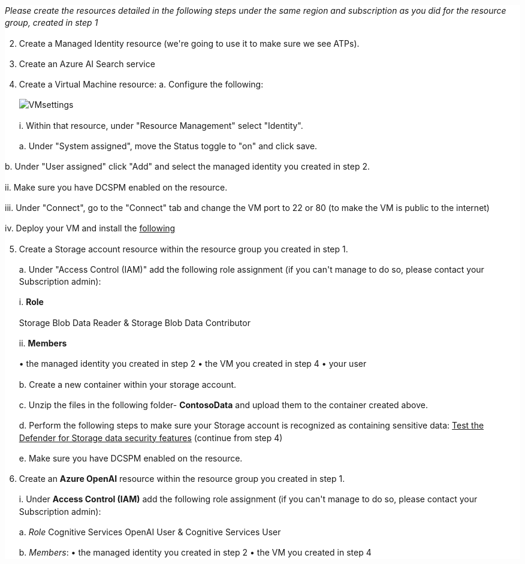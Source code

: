*Please create the resources detailed in the following steps under the same region and subscription as you did for the resource group, created in step 1*

2.	Create a Managed Identity resource (we're going to use it to make sure we see ATPs).
3.	Create an Azure AI Search service
4.	Create a Virtual Machine resource:
   a.	Configure the following:
  	
  	![VMsettings](https://github.com/user-attachments/assets/8141cbf4-1ffb-4c12-ab61-dc730c76ff00)

  	i.	Within that resource, under "Resource Management" select "Identity".

  	  a.	Under "System assigned", move the Status toggle to "on" and click save.
   
   b.	Under "User assigned" click "Add" and select the managed identity you created in step 2.
  	
   ii.	Make sure you have DCSPM enabled on the resource.
  	
  iii.	Under "Connect", go to the "Connect" tab and change the VM port to 22 or 80 (to make the VM is public to the internet)
  	
  iv.	Deploy your VM and install the [following](https://dotnet.microsoft.com/en-us/download/dotnet/6.0)
  	
5.	Create a Storage account resource within the resource group you created in step 1.
   
     a.	Under "Access Control (IAM)" add the following role assignment (if you can't manage to do so, please contact your Subscription admin):
  	
       i.	**Role**

  	Storage Blob Data Reader & Storage Blob Data Contributor
  	
       ii.	**Members**
  	
    • the managed identity you created in step 2
          •	the VM you created in step 4
          •	your user
  	
     b.	Create a new container within your storage account.
  	
  	 c.	Unzip the files in the following folder- **ContosoData** and upload them to the container created above.
  	
     d.	Perform the following steps to make sure your Storage account is recognized as containing sensitive data: [Test the Defender for Storage data security features](https://learn.microsoft.com/en-us/azure/defender-for-cloud/defender-for-storage-test#testing-sensitive-data-threat-detection) (continue from step 4)
  	
     e.	Make sure you have DCSPM enabled on the resource.
  	
7.	Create an **Azure OpenAI** resource within the resource group you created in step 1.
   
    i.	Under **Access Control (IAM)** add the following role assignment (if you can't manage to do so, please contact your Subscription admin):
  	
    a.	*Role* Cognitive Services OpenAI User & Cognitive Services User
  	
    b.	*Members*: 
              •	the managed identity you created in step 2 
              •	the VM you created in step 4
  	